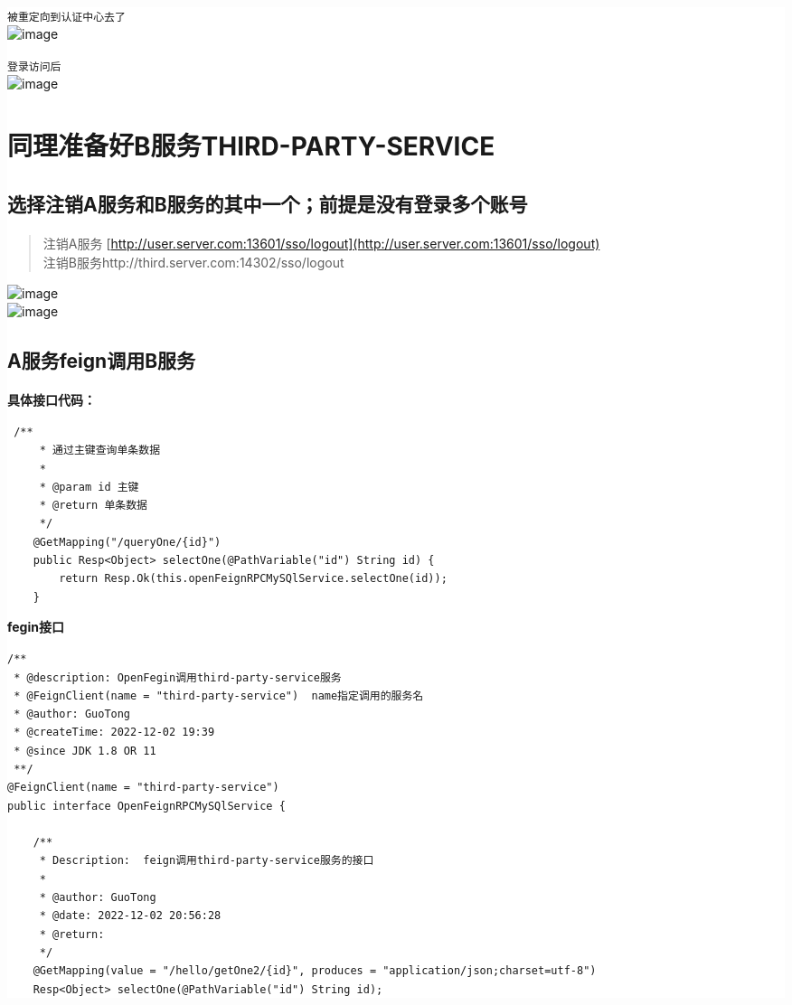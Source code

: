 `被重定向到认证中心去了`  
![image](https://img2023.cnblogs.com/blog/2105060/202307/2105060-20230702111332213-1949053082.png)

`登录访问后`  
![image](https://img2023.cnblogs.com/blog/2105060/202307/2105060-20230702111553458-1349453972.png)

同理准备好B服务THIRD-PARTY-SERVICE
===========================

选择注销A服务和B服务的其中一个；前提是没有登录多个账号
----------------------------

> 注销A服务 [http://user.server.com:13601/sso/logout](http://user.server.com:13601/sso/logout)  
> 注销B服务http://third.server.com:14302/sso/logout

![image](https://img2023.cnblogs.com/blog/2105060/202307/2105060-20230702111844635-1393308878.png)  
![image](https://img2023.cnblogs.com/blog/2105060/202307/2105060-20230702111902632-377950523.png)

A服务feign调用B服务
-------------

**具体接口代码：**

     /**
         * 通过主键查询单条数据
         *
         * @param id 主键
         * @return 单条数据
         */
        @GetMapping("/queryOne/{id}")
        public Resp<Object> selectOne(@PathVariable("id") String id) {
            return Resp.Ok(this.openFeignRPCMySQlService.selectOne(id));
        }
    

**fegin接口**

    /**
     * @description: OpenFegin调用third-party-service服务
     * @FeignClient(name = "third-party-service")  name指定调用的服务名
     * @author: GuoTong
     * @createTime: 2022-12-02 19:39
     * @since JDK 1.8 OR 11
     **/
    @FeignClient(name = "third-party-service")
    public interface OpenFeignRPCMySQlService {
    
        /**
         * Description:  feign调用third-party-service服务的接口
         *
         * @author: GuoTong
         * @date: 2022-12-02 20:56:28
         * @return:
         */
        @GetMapping(value = "/hello/getOne2/{id}", produces = "application/json;charset=utf-8")
        Resp<Object> selectOne(@PathVariable("id") String id);
    